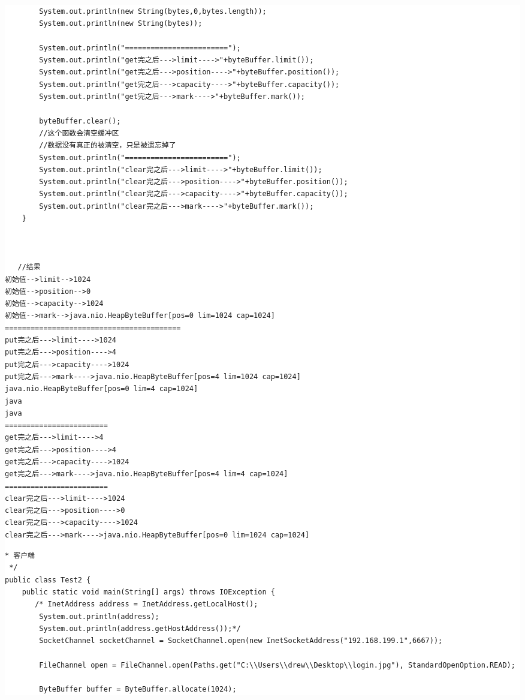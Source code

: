 ```
        System.out.println(new String(bytes,0,bytes.length));
        System.out.println(new String(bytes));

        System.out.println("========================");
        System.out.println("get完之后--->limit---->"+byteBuffer.limit());
        System.out.println("get完之后--->position---->"+byteBuffer.position());
        System.out.println("get完之后--->capacity---->"+byteBuffer.capacity());
        System.out.println("get完之后--->mark---->"+byteBuffer.mark());

        byteBuffer.clear();
        //这个函数会清空缓冲区
        //数据没有真正的被清空，只是被遗忘掉了
        System.out.println("========================");
        System.out.println("clear完之后--->limit---->"+byteBuffer.limit());
        System.out.println("clear完之后--->position---->"+byteBuffer.position());
        System.out.println("clear完之后--->capacity---->"+byteBuffer.capacity());
        System.out.println("clear完之后--->mark---->"+byteBuffer.mark());
    }
    
    
    
   //结果 
初始值-->limit-->1024
初始值-->position-->0
初始值-->capacity-->1024
初始值-->mark-->java.nio.HeapByteBuffer[pos=0 lim=1024 cap=1024]
=========================================
put完之后--->limit---->1024
put完之后--->position---->4
put完之后--->capacity---->1024
put完之后--->mark---->java.nio.HeapByteBuffer[pos=4 lim=1024 cap=1024]
java.nio.HeapByteBuffer[pos=0 lim=4 cap=1024]
java
java
========================
get完之后--->limit---->4
get完之后--->position---->4
get完之后--->capacity---->1024
get完之后--->mark---->java.nio.HeapByteBuffer[pos=4 lim=4 cap=1024]
========================
clear完之后--->limit---->1024
clear完之后--->position---->0
clear完之后--->capacity---->1024
clear完之后--->mark---->java.nio.HeapByteBuffer[pos=0 lim=1024 cap=1024]
```



```
* 客户端
 */
public class Test2 {
    public static void main(String[] args) throws IOException {
       /* InetAddress address = InetAddress.getLocalHost();
        System.out.println(address);
        System.out.println(address.getHostAddress());*/
        SocketChannel socketChannel = SocketChannel.open(new InetSocketAddress("192.168.199.1",6667));

        FileChannel open = FileChannel.open(Paths.get("C:\\Users\\drew\\Desktop\\login.jpg"), StandardOpenOption.READ);

        ByteBuffer buffer = ByteBuffer.allocate(1024);

```